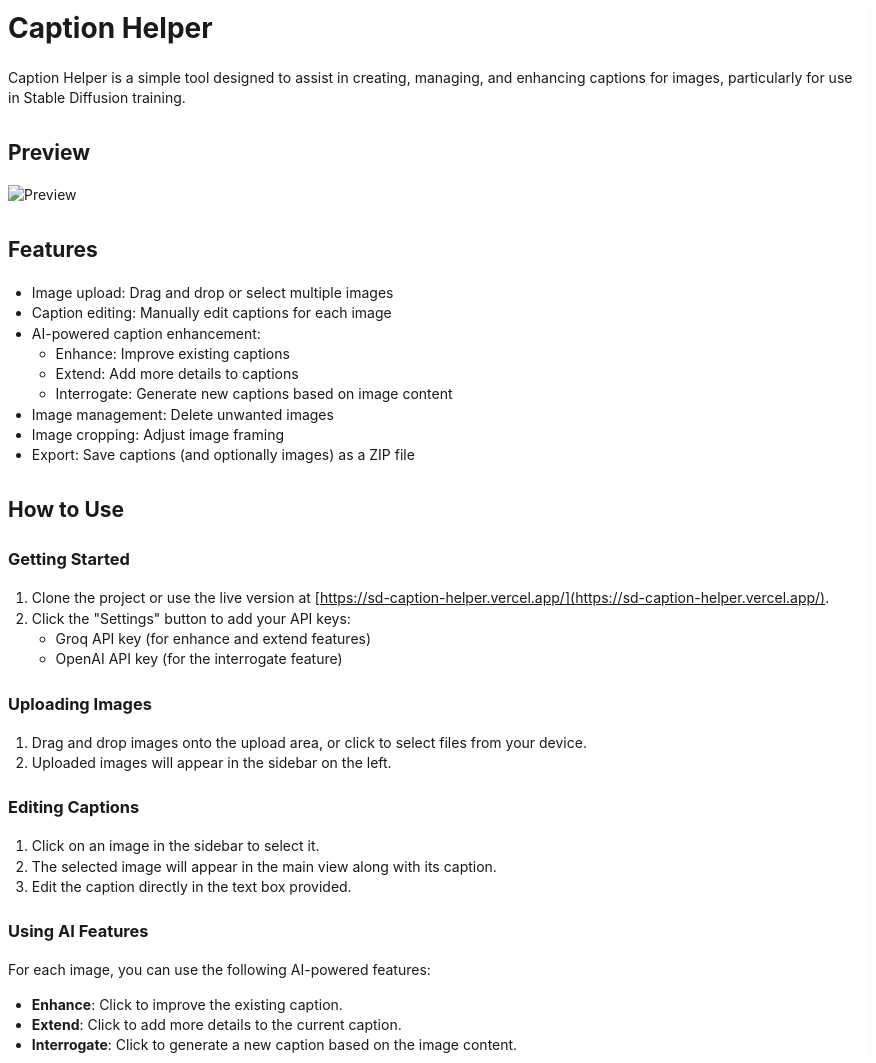 # Caption Helper

Caption Helper is a simple tool designed to assist in creating, managing, and enhancing captions for images, particularly for use in Stable Diffusion training. 

## Preview

![Preview](public/preview.jpeg)


## Features

- Image upload: Drag and drop or select multiple images
- Caption editing: Manually edit captions for each image
- AI-powered caption enhancement:
  - Enhance: Improve existing captions
  - Extend: Add more details to captions
  - Interrogate: Generate new captions based on image content
- Image management: Delete unwanted images
- Image cropping: Adjust image framing
- Export: Save captions (and optionally images) as a ZIP file

## How to Use

### Getting Started

1. Clone the project or use the live version at [https://sd-caption-helper.vercel.app/](https://sd-caption-helper.vercel.app/).
2. Click the "Settings" button to add your API keys:
   - Groq API key (for enhance and extend features)
   - OpenAI API key (for the interrogate feature)

### Uploading Images

1. Drag and drop images onto the upload area, or click to select files from your device.
2. Uploaded images will appear in the sidebar on the left.

### Editing Captions

1. Click on an image in the sidebar to select it.
2. The selected image will appear in the main view along with its caption.
3. Edit the caption directly in the text box provided.

### Using AI Features

For each image, you can use the following AI-powered features:

- **Enhance**: Click to improve the existing caption.
- **Extend**: Click to add more details to the current caption.
- **Interrogate**: Click to generate a new caption based on the image content.
